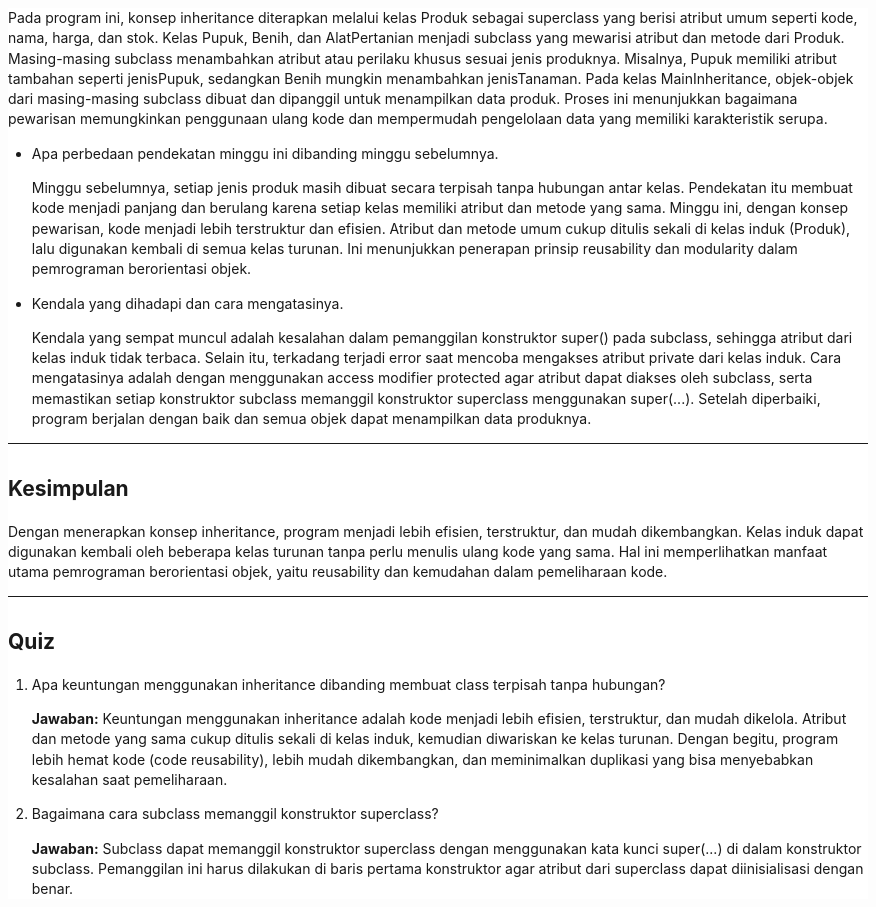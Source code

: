   Pada program ini, konsep inheritance diterapkan melalui kelas Produk sebagai superclass yang berisi atribut umum seperti kode, nama, harga, dan stok. Kelas Pupuk, Benih, dan AlatPertanian menjadi subclass yang mewarisi atribut dan metode dari Produk.
  Masing-masing subclass menambahkan atribut atau perilaku khusus sesuai jenis produknya. Misalnya, Pupuk memiliki atribut tambahan seperti jenisPupuk, sedangkan Benih mungkin menambahkan jenisTanaman. Pada kelas MainInheritance, objek-objek dari masing-masing subclass dibuat dan dipanggil untuk menampilkan data produk.
  Proses ini menunjukkan bagaimana pewarisan memungkinkan penggunaan ulang kode dan mempermudah pengelolaan data yang memiliki karakteristik serupa. 
- Apa perbedaan pendekatan minggu ini dibanding minggu sebelumnya.

   Minggu sebelumnya, setiap jenis produk masih dibuat secara terpisah tanpa hubungan antar kelas. Pendekatan itu membuat kode menjadi panjang dan berulang karena setiap kelas memiliki atribut dan metode yang sama.
Minggu ini, dengan konsep pewarisan, kode menjadi lebih terstruktur dan efisien. Atribut dan metode umum cukup ditulis sekali di kelas induk (Produk), lalu digunakan kembali di semua kelas turunan. Ini menunjukkan penerapan prinsip reusability dan modularity dalam pemrograman berorientasi objek.
- Kendala yang dihadapi dan cara mengatasinya.

  Kendala yang sempat muncul adalah kesalahan dalam pemanggilan konstruktor super() pada subclass, sehingga atribut dari kelas induk tidak terbaca. Selain itu, terkadang terjadi error saat mencoba mengakses atribut private dari kelas induk.
Cara mengatasinya adalah dengan menggunakan access modifier protected agar atribut dapat diakses oleh subclass, serta memastikan setiap konstruktor subclass memanggil konstruktor superclass menggunakan super(...). Setelah diperbaiki, program berjalan dengan baik dan semua objek dapat menampilkan data produknya.

---

## Kesimpulan

Dengan menerapkan konsep inheritance, program menjadi lebih efisien, terstruktur, dan mudah dikembangkan. Kelas induk dapat digunakan kembali oleh beberapa kelas turunan tanpa perlu menulis ulang kode yang sama. Hal ini memperlihatkan manfaat utama pemrograman berorientasi objek, yaitu reusability dan kemudahan dalam pemeliharaan kode.

---

## Quiz
1. Apa keuntungan menggunakan inheritance dibanding membuat class terpisah tanpa hubungan?
   
   **Jawaban:**
Keuntungan menggunakan inheritance adalah kode menjadi lebih efisien, terstruktur, dan mudah dikelola. Atribut dan metode yang sama cukup ditulis sekali di kelas induk, kemudian diwariskan ke kelas turunan. Dengan begitu, program lebih hemat kode (code reusability), lebih mudah dikembangkan, dan meminimalkan duplikasi yang bisa menyebabkan kesalahan saat pemeliharaan.  
  
2. Bagaimana cara subclass memanggil konstruktor superclass?
   
   **Jawaban:**
   Subclass dapat memanggil konstruktor superclass dengan menggunakan kata kunci super(...) di dalam konstruktor subclass. Pemanggilan ini harus dilakukan di baris pertama konstruktor agar atribut dari superclass dapat diinisialisasi dengan benar.
